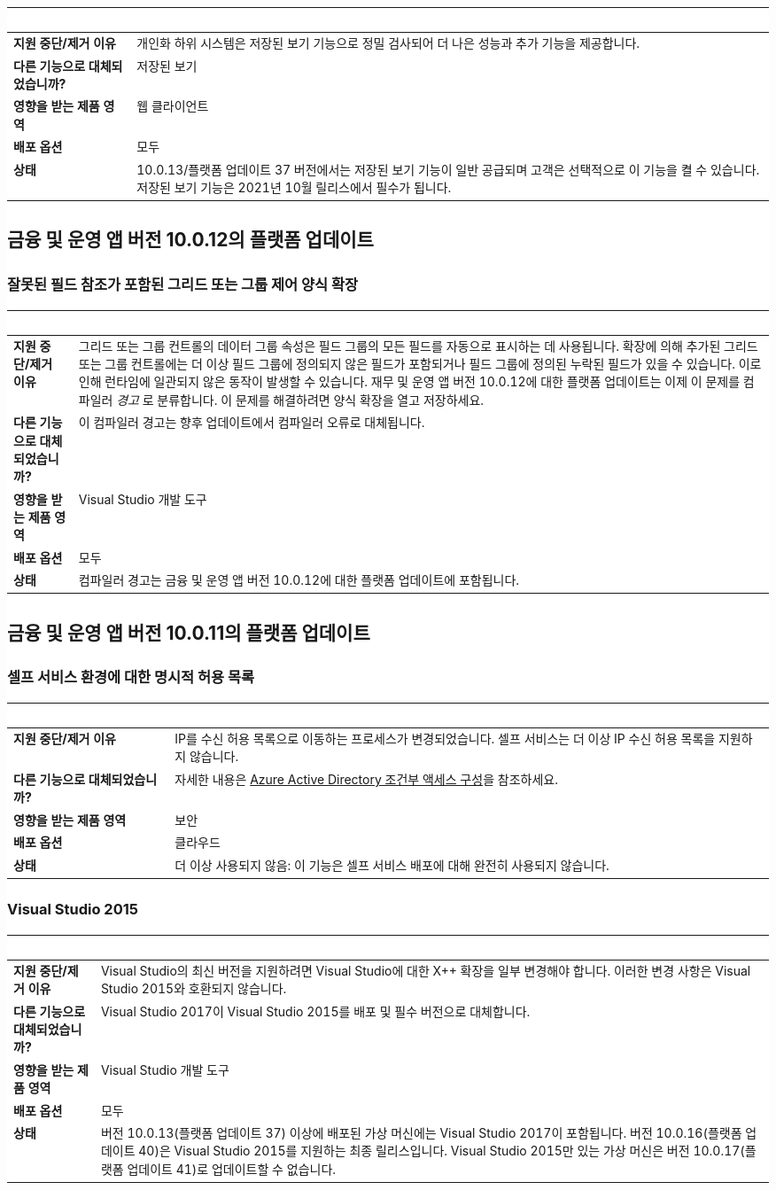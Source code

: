 | &nbsp;  | &nbsp; |
|------------|--------------------|
| **지원 중단/제거 이유** | 개인화 하위 시스템은 저장된 보기 기능으로 정밀 검사되어 더 나은 성능과 추가 기능을 제공합니다. |
| **다른 기능으로 대체되었습니까?**   | 저장된 보기 |
| **영향을 받는 제품 영역**         | 웹 클라이언트 |
| **배포 옵션**              | 모두 |
| **상태**                         | 10.0.13/플랫폼 업데이트 37 버전에서는 저장된 보기 기능이 일반 공급되며 고객은 선택적으로 이 기능을 켤 수 있습니다. 저장된 보기 기능은 2021년 10월 릴리스에서 필수가 됩니다. |


## <a name="platform-updates-for-version-10012-of-finance-and-operations-apps"></a>금융 및 운영 앱 버전 10.0.12의 플랫폼 업데이트

### <a name="grid-or-group-control-form-extensions-containing-invalid-field-references"></a>잘못된 필드 참조가 포함된 그리드 또는 그룹 제어 양식 확장

| &nbsp;  | &nbsp; |
|------------|--------------------|
| **지원 중단/제거 이유** | 그리드 또는 그룹 컨트롤의 데이터 그룹 속성은 필드 그룹의 모든 필드를 자동으로 표시하는 데 사용됩니다. 확장에 의해 추가된 그리드 또는 그룹 컨트롤에는 더 이상 필드 그룹에 정의되지 않은 필드가 포함되거나 필드 그룹에 정의된 누락된 필드가 있을 수 있습니다. 이로 인해 런타임에 일관되지 않은 동작이 발생할 수 있습니다. 재무 및 운영 앱 버전 10.0.12에 대한 플랫폼 업데이트는 이제 이 문제를 컴파일러 *경고* 로 분류합니다. 이 문제를 해결하려면 양식 확장을 열고 저장하세요.
| **다른 기능으로 대체되었습니까?**   | 이 컴파일러 경고는 향후 업데이트에서 컴파일러 오류로 대체됩니다. |
| **영향을 받는 제품 영역**         | Visual Studio 개발 도구 |
| **배포 옵션**              | 모두 |
| **상태**                         | 컴파일러 경고는 금융 및 운영 앱 버전 10.0.12에 대한 플랫폼 업데이트에 포함됩니다. |

## <a name="platform-updates-for-version-10011-of-finance-and-operations-apps"></a>금융 및 운영 앱 버전 10.0.11의 플랫폼 업데이트

### <a name="explicit-safe-lists-for-self-service-environments"></a>셀프 서비스 환경에 대한 명시적 허용 목록

| &nbsp;  | &nbsp; |
|------------|--------------------|
| **지원 중단/제거 이유** | IP를 수신 허용 목록으로 이동하는 프로세스가 변경되었습니다. 셀프 서비스는 더 이상 IP 수신 허용 목록을 지원하지 않습니다. |
| **다른 기능으로 대체되었습니까?**   | 자세한 내용은 [Azure Active Directory 조건부 액세스 구성](/appcenter/general/configuring-aad-conditional-access)을 참조하세요.|
| **영향을 받는 제품 영역**         | 보안 |
| **배포 옵션**              | 클라우드 |
| **상태**                         | 더 이상 사용되지 않음: 이 기능은 셀프 서비스 배포에 대해 완전히 사용되지 않습니다. |

### <a name="visual-studio-2015"></a>Visual Studio 2015

| &nbsp;  | &nbsp; |
|------------|--------------------|
| **지원 중단/제거 이유** | Visual Studio의 최신 버전을 지원하려면 Visual Studio에 대한 X++ 확장을 일부 변경해야 합니다. 이러한 변경 사항은 Visual Studio 2015와 호환되지 않습니다. |
| **다른 기능으로 대체되었습니까?**   | Visual Studio 2017이 Visual Studio 2015를 배포 및 필수 버전으로 대체합니다. |
| **영향을 받는 제품 영역**         | Visual Studio 개발 도구 |
| **배포 옵션**              | 모두 |
| **상태**                         | 버전 10.0.13(플랫폼 업데이트 37) 이상에 배포된 가상 머신에는 Visual Studio 2017이 포함됩니다. 버전 10.0.16(플랫폼 업데이트 40)은 Visual Studio 2015를 지원하는 최종 릴리스입니다. Visual Studio 2015만 있는 가상 머신은 버전 10.0.17(플랫폼 업데이트 41)로 업데이트할 수 없습니다. |
